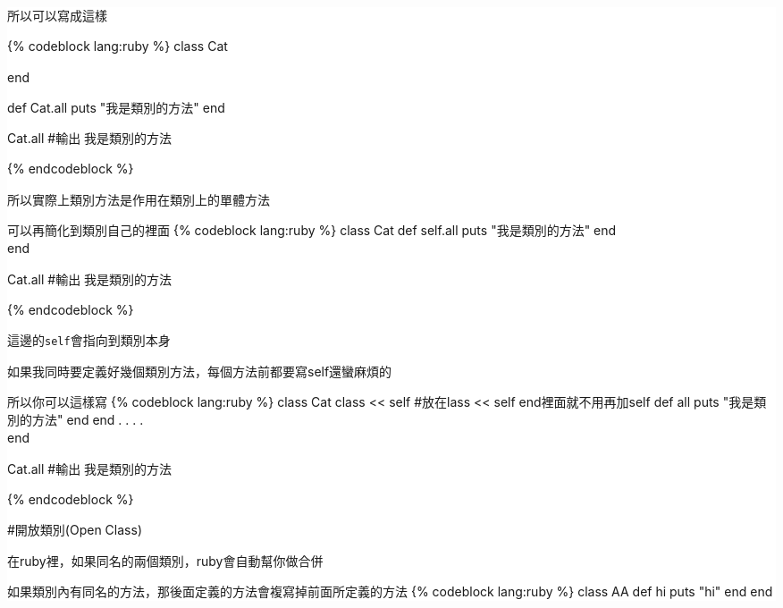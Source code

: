 所以可以寫成這樣

{% codeblock lang:ruby %}
  class Cat

  end

  def Cat.all
	puts "我是類別的方法"
  end

  Cat.all  #輸出 我是類別的方法

{% endcodeblock %}

所以實際上類別方法是作用在類別上的單體方法

可以再簡化到類別自己的裡面
{% codeblock lang:ruby %}
  class Cat
      def self.all
         puts "我是類別的方法"
      end	
  end

  
  Cat.all  #輸出 我是類別的方法

{% endcodeblock %}

這邊的<code>self</code>會指向到類別本身

如果我同時要定義好幾個類別方法，每個方法前都要寫self還蠻麻煩的

所以你可以這樣寫
{% codeblock lang:ruby %}
  class Cat
      class << self	
 	      #放在lass << self end裡面就不用再加self
          def all
             puts "我是類別的方法"
          end
      end 
      .
      .
      .
      .   
  end

  
  Cat.all  #輸出 我是類別的方法

{% endcodeblock %}

#開放類別(Open Class)

在ruby裡，如果同名的兩個類別，ruby會自動幫你做合併

如果類別內有同名的方法，那後面定義的方法會複寫掉前面所定義的方法
{% codeblock lang:ruby %}
  class AA
     def hi
  	   puts "hi"
     end
  end
